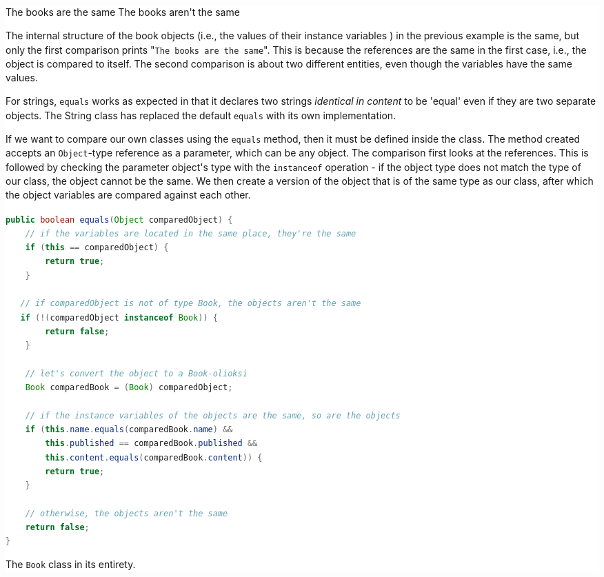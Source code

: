 
<sample-output>

The books are the same
The books aren't the same

</sample-output>



The internal structure of the book objects (i.e., the values of their instance variables ) in the previous example is the same, but only the first comparison prints "`The books are the same`". This is because the references are the same in the first case, i.e., the object is compared to itself. The second comparison is about two different entities, even though the variables have the same values.

For strings, `equals` works as expected in that it declares two strings _identical in content_ to be 'equal' even if they are two separate objects. The String class has replaced the default `equals` with its own implementation.

If we want to compare our own classes using the `equals` method, then it must be defined inside the class. The method created accepts an `Object`-type reference as a parameter, which can be any object. The comparison first looks at the references. This is followed by checking the parameter object's type with the `instanceof` operation - if the object type does not match the type of our class, the object cannot be the same. We then create a version of the object that is of the same type as our class, after which the object variables are compared against each other.



```java
public boolean equals(Object comparedObject) {
    // if the variables are located in the same place, they're the same
    if (this == comparedObject) {
        return true;
    }

   // if comparedObject is not of type Book, the objects aren't the same
   if (!(comparedObject instanceof Book)) {
        return false;
    }

    // let's convert the object to a Book-olioksi
    Book comparedBook = (Book) comparedObject;

    // if the instance variables of the objects are the same, so are the objects
    if (this.name.equals(comparedBook.name) &&
        this.published == comparedBook.published &&
        this.content.equals(comparedBook.content)) {
        return true;
    }

    // otherwise, the objects aren't the same
    return false;
}
```



The `Book` class in its entirety.
